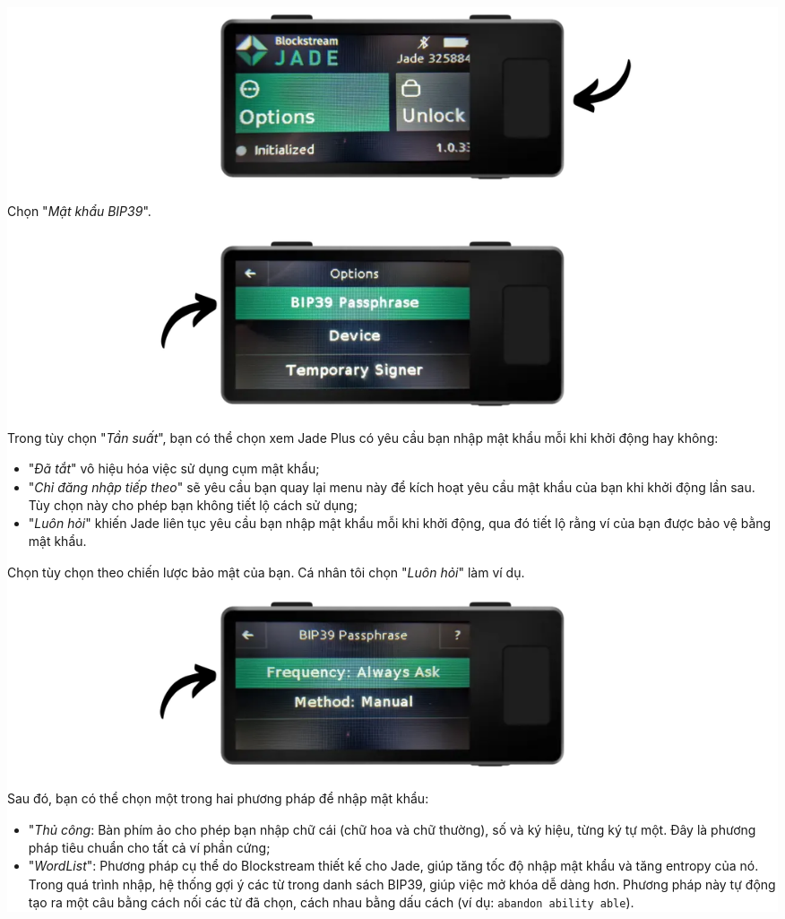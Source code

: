 ![Image](assets/fr/42.webp)

Chọn "*Mật khẩu BIP39*".

![Image](assets/fr/43.webp)

Trong tùy chọn "*Tần suất*", bạn có thể chọn xem Jade Plus có yêu cầu bạn nhập mật khẩu mỗi khi khởi động hay không:


- "*Đã tắt*" vô hiệu hóa việc sử dụng cụm mật khẩu;
- "*Chỉ đăng nhập tiếp theo*" sẽ yêu cầu bạn quay lại menu này để kích hoạt yêu cầu mật khẩu của bạn khi khởi động lần sau. Tùy chọn này cho phép bạn không tiết lộ cách sử dụng;
- "*Luôn hỏi*" khiến Jade liên tục yêu cầu bạn nhập mật khẩu mỗi khi khởi động, qua đó tiết lộ rằng ví của bạn được bảo vệ bằng mật khẩu.

Chọn tùy chọn theo chiến lược bảo mật của bạn. Cá nhân tôi chọn "*Luôn hỏi*" làm ví dụ.

![Image](assets/fr/44.webp)

Sau đó, bạn có thể chọn một trong hai phương pháp để nhập mật khẩu:


- "*Thủ công*: Bàn phím ảo cho phép bạn nhập chữ cái (chữ hoa và chữ thường), số và ký hiệu, từng ký tự một. Đây là phương pháp tiêu chuẩn cho tất cả ví phần cứng;
- "*WordList*": Phương pháp cụ thể do Blockstream thiết kế cho Jade, giúp tăng tốc độ nhập mật khẩu và tăng entropy của nó. Trong quá trình nhập, hệ thống gợi ý các từ trong danh sách BIP39, giúp việc mở khóa dễ dàng hơn. Phương pháp này tự động tạo ra một câu bằng cách nối các từ đã chọn, cách nhau bằng dấu cách (ví dụ: `abandon ability able`).
